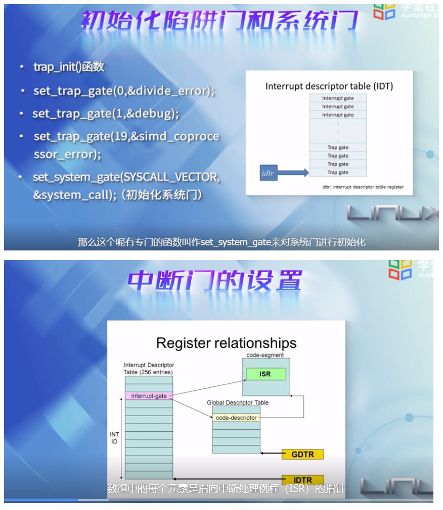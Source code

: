 ![image-20220105203911603](images/image-20220105203911603.png)

![image-20220105204005848](images/image-20220105204005848.png)
